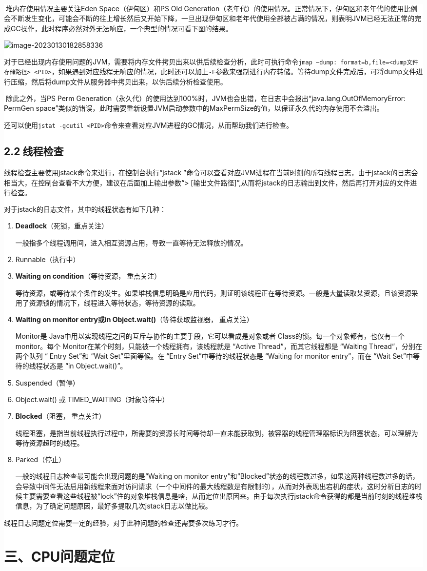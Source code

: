 ​    	堆内存使用情况主要关注Eden Space（伊甸区）和PS Old Generation（老年代）的使用情况。正常情况下，伊甸区和老年代的使用比例会不断发生变化，可能会不断的往上增长然后又开始下降，一旦出现伊甸区和老年代使用全部被占满的情况，则表明JVM已经无法正常的完成GC操作，此时程序必然对外无法响应，一个典型的情况可看下图的结果。 

![image-20230130182858336](image-20230130182858336.png)

​		对于已经出现内存使用问题的JVM，需要将内存文件拷贝出来以供后续检查分析，此时可执行命令`jmap –dump: format=b,file=<dump文件存储路径> <PID>`，如果遇到对应线程无响应的情况，此时还可以加上`-F`参数来强制进行内存转储。等待dump文件完成后，可将dump文件进行压缩，然后将dump文件从服务器中拷贝出来，以供后续分析检查使用。

​		除此之外，当PS Perm Generation（永久代）的使用达到100%时，JVM也会出错，在日志中会报出“java.lang.OutOfMemoryError: PermGen space”类似的错误，此时需要重新设置JVM启动参数中的MaxPermSize的值，以保证永久代的内存使用不会溢出。

​	还可以使用`jstat -gcutil <PID>`命令来查看对应JVM进程的GC情况，从而帮助我们进行检查。

## 2.2 线程检查

线程检查主要使用jstack命令来进行，在控制台执行“jstack <PID>”命令可以查看对应JVM进程在当前时刻的所有线程日志，由于jstack的日志会相当大，在控制台查看不大方便，建议在后面加上输出参数“> [输出文件路径]”,从而将jstack的日志输出到文件，然后再打开对应的文件进行检查。

对于jstack的日志文件，其中的线程状态有如下几种：

1. **Deadlock**（死锁，重点关注）

   一般指多个线程调用间，进入相互资源占用，导致一直等待无法释放的情况。

2. Runnable（执行中）

3. **Waiting on condition**（等待资源， 重点关注） 

   等待资源，或等待某个条件的发生。如果堆栈信息明确是应用代码，则证明该线程正在等待资源。一般是大量读取某资源，且该资源采用了资源锁的情况下，线程进入等待状态，等待资源的读取。

4. **Waiting on monitor entry或in Object.wait()**（等待获取监视器， 重点关注）

   Monitor是 Java中用以实现线程之间的互斥与协作的主要手段，它可以看成是对象或者 Class的锁。每一个对象都有，也仅有一个 monitor。每个 Monitor在某个时刻，只能被一个线程拥有，该线程就是 “Active Thread”，而其它线程都是 “Waiting Thread”，分别在两个队列 “ Entry Set”和 “Wait Set”里面等候。在 “Entry Set”中等待的线程状态是 “Waiting for monitor entry”，而在 “Wait Set”中等待的线程状态是 “in Object.wait()”。

5. Suspended（暂停）


6. Object.wait() 或 TIMED_WAITING（对象等待中）


7. **Blocked**（阻塞， 重点关注） 


   线程阻塞，是指当前线程执行过程中，所需要的资源长时间等待却一直未能获取到，被容器的线程管理器标识为阻塞状态，可以理解为等待资源超时的线程。

8. Parked（停止）


   一般的线程日志检查最可能会出现问题的是“Waiting on monitor entry”和“Blocked”状态的线程数过多，如果这两种线程数过多的话，会导致中间件无法启用新线程来面对访问请求（一个中间件的最大线程数是有限制的），从而对外表现出宕机的症状，这时分析日志的时候主要需要查看这些线程被“lock”住的对象堆栈信息是啥，从而定位出原因来。由于每次执行jstack命令获得的都是当前时刻的线程堆栈信息，为了确定问题原因，最好多提取几次jstack日志以做比较。



线程日志问题定位需要一定的经验，对于此种问题的检查还需要多次练习才行。

 

# 三、CPU问题定位
